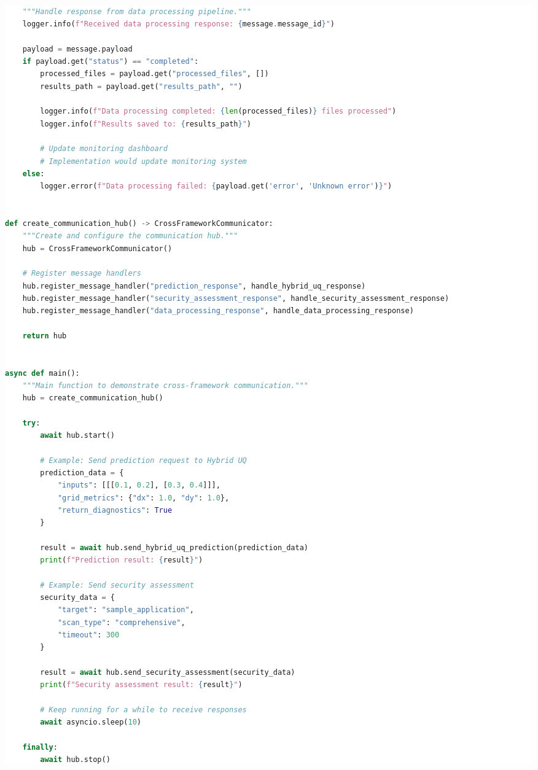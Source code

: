 ```python
    """Handle response from data processing pipeline."""
    logger.info(f"Received data processing response: {message.message_id}")

    payload = message.payload
    if payload.get("status") == "completed":
        processed_files = payload.get("processed_files", [])
        results_path = payload.get("results_path", "")

        logger.info(f"Data processing completed: {len(processed_files)} files processed")
        logger.info(f"Results saved to: {results_path}")

        # Update monitoring dashboard
        # Implementation would update monitoring system
    else:
        logger.error(f"Data processing failed: {payload.get('error', 'Unknown error')}")


def create_communication_hub() -> CrossFrameworkCommunicator:
    """Create and configure the communication hub."""
    hub = CrossFrameworkCommunicator()

    # Register message handlers
    hub.register_message_handler("prediction_response", handle_hybrid_uq_response)
    hub.register_message_handler("security_assessment_response", handle_security_assessment_response)
    hub.register_message_handler("data_processing_response", handle_data_processing_response)

    return hub


async def main():
    """Main function to demonstrate cross-framework communication."""
    hub = create_communication_hub()

    try:
        await hub.start()

        # Example: Send prediction request to Hybrid UQ
        prediction_data = {
            "inputs": [[[0.1, 0.2], [0.3, 0.4]]],
            "grid_metrics": {"dx": 1.0, "dy": 1.0},
            "return_diagnostics": True
        }

        result = await hub.send_hybrid_uq_prediction(prediction_data)
        print(f"Prediction result: {result}")

        # Example: Send security assessment
        security_data = {
            "target": "sample_application",
            "scan_type": "comprehensive",
            "timeout": 300
        }

        result = await hub.send_security_assessment(security_data)
        print(f"Security assessment result: {result}")

        # Keep running for a while to receive responses
        await asyncio.sleep(10)

    finally:
        await hub.stop()

```